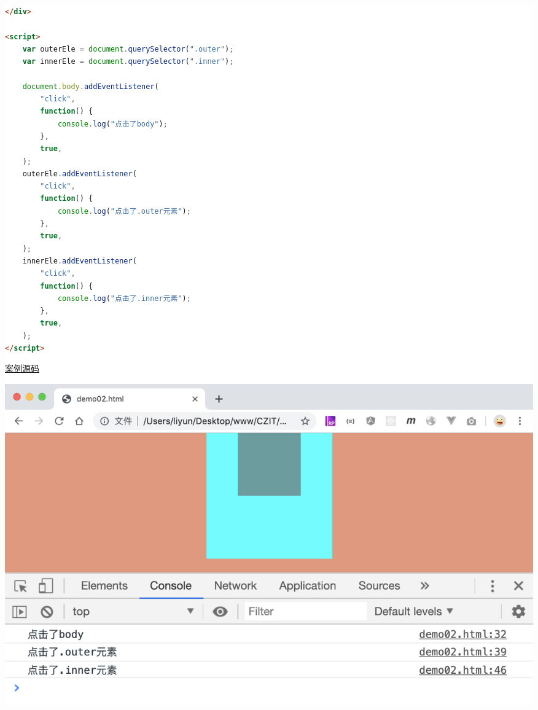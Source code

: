 ```html
</div>

<script>
    var outerEle = document.querySelector(".outer");
    var innerEle = document.querySelector(".inner");

    document.body.addEventListener(
        "click",
        function() {
            console.log("点击了body");
        },
        true,
    );
    outerEle.addEventListener(
        "click",
        function() {
            console.log("点击了.outer元素");
        },
        true,
    );
    innerEle.addEventListener(
        "click",
        function() {
            console.log("点击了.inner元素");
        },
        true,
    );
</script>
```

[案例源码](./demo/demo02.html)

![](./images/02.png)
